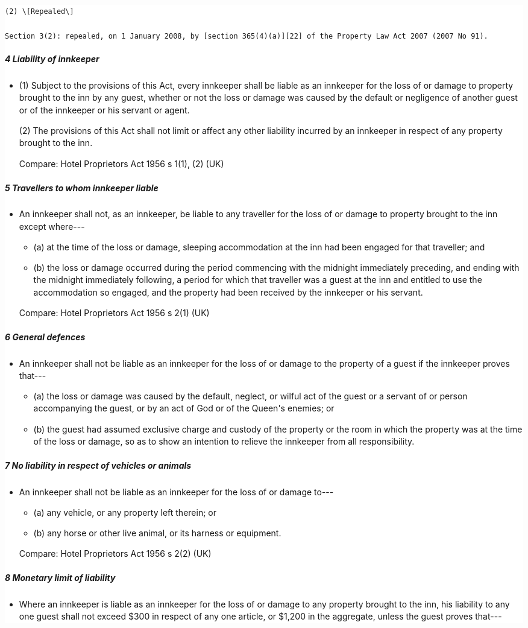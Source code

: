     (2) \[Repealed\]
    
    Section 3(2): repealed, on 1 January 2008, by [section 365(4)(a)][22] of the Property Law Act 2007 (2007 No 91).

##### 4 Liability of innkeeper
    
*   (1) Subject to the provisions of this Act, every innkeeper shall be liable as an innkeeper for the loss of or damage to property brought to the inn by any guest, whether or not the loss or damage was caused by the default or negligence of another guest or of the innkeeper or his servant or agent.
    
    (2) The provisions of this Act shall not limit or affect any other liability incurred by an innkeeper in respect of any property brought to the inn.
    
    Compare: Hotel Proprietors Act 1956 s 1(1), (2) (UK)

##### 5 Travellers to whom innkeeper liable
    
*   An innkeeper shall not, as an innkeeper, be liable to any traveller for the loss of or damage to property brought to the inn except where---
        
    *   (a) at the time of the loss or damage, sleeping accommodation at the inn had been engaged for that traveller; and
    
    *   (b) the loss or damage occurred during the period commencing with the midnight immediately preceding, and ending with the midnight immediately following, a period for which that traveller was a guest at the inn and entitled to use the accommodation so engaged, and the property had been received by the innkeeper or his servant.
    
    Compare: Hotel Proprietors Act 1956 s 2(1) (UK)

##### 6 General defences
    
*   An innkeeper shall not be liable as an innkeeper for the loss of or damage to the property of a guest if the innkeeper proves that---
        
    *   (a) the loss or damage was caused by the default, neglect, or wilful act of the guest or a servant of or person accompanying the guest, or by an act of God or of the Queen's enemies; or
    
    *   (b) the guest had assumed exclusive charge and custody of the property or the room in which the property was at the time of the loss or damage, so as to show an intention to relieve the innkeeper from all responsibility.
    
    

##### 7 No liability in respect of vehicles or animals
    
*   An innkeeper shall not be liable as an innkeeper for the loss of or damage to---
        
    *   (a) any vehicle, or any property left therein; or
    
    *   (b) any horse or other live animal, or its harness or equipment.
    
    Compare: Hotel Proprietors Act 1956 s 2(2) (UK)

##### 8 Monetary limit of liability
    
*   Where an innkeeper is liable as an innkeeper for the loss of or damage to any property brought to the inn, his liability to any one guest shall not exceed $300 in respect of any one article, or $1,200 in the aggregate, unless the guest proves that---
        

[0]: http://www.legislation.govt.nz/act/public/1962/0140/latest/link.aspx?id=DLM195466
[1]: http://www.legislation.govt.nz/act/public/1962/0140/latest/whole.html#DLM345310
[2]: http://www.legislation.govt.nz/act/public/1962/0140/latest/whole.html#DLM345312
[3]: http://www.legislation.govt.nz/act/public/1962/0140/latest/whole.html#DLM345313
[4]: http://www.legislation.govt.nz/act/public/1962/0140/latest/whole.html#DLM1676000
[5]: http://www.legislation.govt.nz/act/public/1962/0140/latest/whole.html#DLM345327
[6]: http://www.legislation.govt.nz/act/public/1962/0140/latest/whole.html#DLM345328
[7]: http://www.legislation.govt.nz/act/public/1962/0140/latest/whole.html#DLM345329
[8]: http://www.legislation.govt.nz/act/public/1962/0140/latest/whole.html#DLM345330
[9]: http://www.legislation.govt.nz/act/public/1962/0140/latest/whole.html#DLM345331
[10]: http://www.legislation.govt.nz/act/public/1962/0140/latest/whole.html#DLM345332
[11]: http://www.legislation.govt.nz/act/public/1962/0140/latest/whole.html#DLM345334
[12]: http://www.legislation.govt.nz/act/public/1962/0140/latest/whole.html#DLM1676001
[13]: http://www.legislation.govt.nz/act/public/1962/0140/latest/whole.html#DLM345336
[14]: http://www.legislation.govt.nz/act/public/1962/0140/latest/whole.html#DLM1676003
[15]: http://www.legislation.govt.nz/act/public/1962/0140/latest/whole.html#DLM345338
[16]: http://www.legislation.govt.nz/act/public/1962/0140/latest/whole.html#DLM345339
[17]: http://www.legislation.govt.nz/act/public/1962/0140/latest/whole.html#DLM345340
[18]: http://www.legislation.govt.nz/act/public/1962/0140/latest/whole.html#DLM1676004
[19]: http://www.legislation.govt.nz/act/public/1962/0140/latest/whole.html#DLM345345
[20]: http://www.legislation.govt.nz/act/public/1962/0140/latest/link.aspx?id=DLM165115
[21]: http://www.legislation.govt.nz/act/public/1962/0140/latest/link.aspx?id=DLM167530
[22]: http://www.legislation.govt.nz/act/public/1962/0140/latest/link.aspx?id=DLM969645
[23]: http://www.legislation.govt.nz/act/public/1962/0140/latest/link.aspx?id=DLM969644
[24]: http://www.legislation.govt.nz/act/public/1962/0140/latest/link.aspx?id=DLM35085
[25]: http://www.legislation.govt.nz/act/public/1962/0140/latest/link.aspx?id=DLM345338
[26]: http://www.legislation.govt.nz/act/public/1962/0140/latest/link.aspx?id=DLM345339
[27]: http://www.legislation.govt.nz/act/public/1962/0140/latest/link.aspx?id=DLM398462
[28]: http://www.legislation.govt.nz/act/public/1962/0140/latest/link.aspx?id=DLM398471
[29]: http://www.legislation.govt.nz/act/public/1962/0140/latest/link.aspx?id=DLM195439
[30]: http://www.legislation.govt.nz/act/public/1962/0140/latest/link.aspx?id=DLM195468
[31]: http://www.legislation.govt.nz/act/public/1962/0140/latest/link.aspx?id=DLM195470